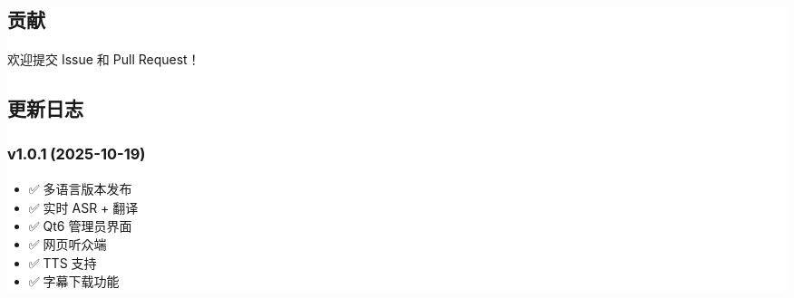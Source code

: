 ## 贡献

欢迎提交 Issue 和 Pull Request！

## 更新日志

### v1.0.1 (2025-10-19)
- ✅ 多语言版本发布
- ✅ 实时 ASR + 翻译
- ✅ Qt6 管理员界面
- ✅ 网页听众端
- ✅ TTS 支持
- ✅ 字幕下载功能